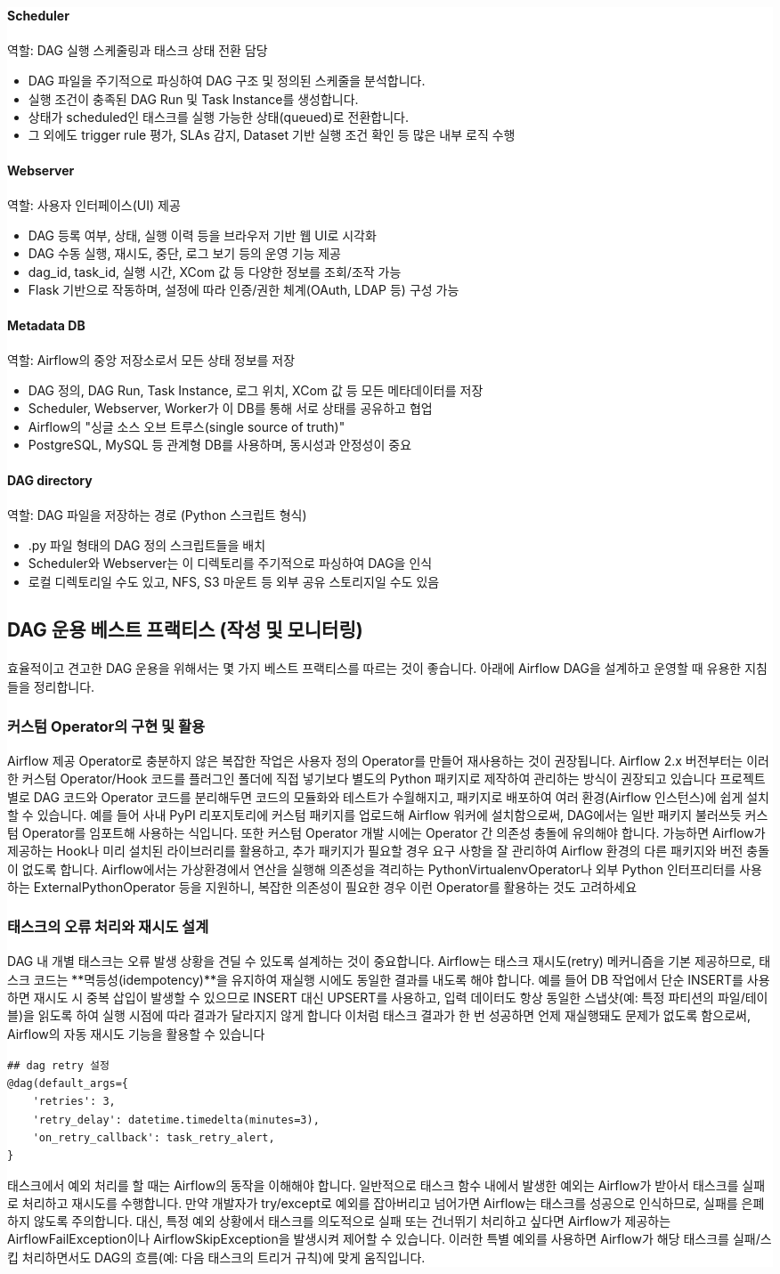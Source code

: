 #### Scheduler
역할: DAG 실행 스케줄링과 태스크 상태 전환 담당
* DAG 파일을 주기적으로 파싱하여 DAG 구조 및 정의된 스케줄을 분석합니다.
* 실행 조건이 충족된 DAG Run 및 Task Instance를 생성합니다.
* 상태가 scheduled인 태스크를 실행 가능한 상태(queued)로 전환합니다.
* 그 외에도 trigger rule 평가, SLAs 감지, Dataset 기반 실행 조건 확인 등 많은 내부 로직 수행

#### Webserver
역할: 사용자 인터페이스(UI) 제공
* DAG 등록 여부, 상태, 실행 이력 등을 브라우저 기반 웹 UI로 시각화
* DAG 수동 실행, 재시도, 중단, 로그 보기 등의 운영 기능 제공
* dag_id, task_id, 실행 시간, XCom 값 등 다양한 정보를 조회/조작 가능
* Flask 기반으로 작동하며, 설정에 따라 인증/권한 체계(OAuth, LDAP 등) 구성 가능

#### Metadata DB
역할: Airflow의 중앙 저장소로서 모든 상태 정보를 저장
* DAG 정의, DAG Run, Task Instance, 로그 위치, XCom 값 등 모든 메타데이터를 저장
* Scheduler, Webserver, Worker가 이 DB를 통해 서로 상태를 공유하고 협업
* Airflow의 "싱글 소스 오브 트루스(single source of truth)"
* PostgreSQL, MySQL 등 관계형 DB를 사용하며, 동시성과 안정성이 중요

#### DAG directory
역할: DAG 파일을 저장하는 경로 (Python 스크립트 형식)
* .py 파일 형태의 DAG 정의 스크립트들을 배치
* Scheduler와 Webserver는 이 디렉토리를 주기적으로 파싱하여 DAG을 인식
* 로컬 디렉토리일 수도 있고, NFS, S3 마운트 등 외부 공유 스토리지일 수도 있음



## DAG 운용 베스트 프랙티스 (작성 및 모니터링)
효율적이고 견고한 DAG 운용을 위해서는 몇 가지 베스트 프랙티스를 따르는 것이 좋습니다. 아래에 Airflow DAG을 설계하고 운영할 때 유용한 지침들을 정리합니다.
### 커스텀 Operator의 구현 및 활용
Airflow 제공 Operator로 충분하지 않은 복잡한 작업은 사용자 정의 Operator를 만들어 재사용하는 것이 권장됩니다. Airflow 2.x 버전부터는 이러한 커스텀 Operator/Hook 코드를 플러그인 폴더에 직접 넣기보다 별도의 Python 패키지로 제작하여 관리하는 방식이 권장되고 있습니다  프로젝트별로 DAG 코드와 Operator 코드를 분리해두면 코드의 모듈화와 테스트가 수월해지고, 패키지로 배포하여 여러 환경(Airflow 인스턴스)에 쉽게 설치할 수 있습니다. 예를 들어 사내 PyPI 리포지토리에 커스텀 패키지를 업로드해 Airflow 워커에 설치함으로써, DAG에서는 일반 패키지 불러쓰듯 커스텀 Operator를 임포트해 사용하는 식입니다. 또한 커스텀 Operator 개발 시에는 Operator 간 의존성 충돌에 유의해야 합니다. 가능하면 Airflow가 제공하는 Hook나 미리 설치된 라이브러리를 활용하고, 추가 패키지가 필요할 경우 요구 사항을 잘 관리하여 Airflow 환경의 다른 패키지와 버전 충돌이 없도록 합니다. Airflow에서는 가상환경에서 연산을 실행해 의존성을 격리하는 PythonVirtualenvOperator나 외부 Python 인터프리터를 사용하는 ExternalPythonOperator 등을 지원하니, 복잡한 의존성이 필요한 경우 이런 Operator를 활용하는 것도 고려하세요

### 태스크의 오류 처리와 재시도 설계
DAG 내 개별 태스크는 오류 발생 상황을 견딜 수 있도록 설계하는 것이 중요합니다. Airflow는 태스크 재시도(retry) 메커니즘을 기본 제공하므로, 태스크 코드는 **멱등성(idempotency)**을 유지하여 재실행 시에도 동일한 결과를 내도록 해야 합니다. 예를 들어 DB 작업에서 단순 INSERT를 사용하면 재시도 시 중복 삽입이 발생할 수 있으므로 INSERT 대신 UPSERT를 사용하고, 입력 데이터도 항상 동일한 스냅샷(예: 특정 파티션의 파일/테이블)을 읽도록 하여 실행 시점에 따라 결과가 달라지지 않게 합니다 이처럼 태스크 결과가 한 번 성공하면 언제 재실행돼도 문제가 없도록 함으로써, Airflow의 자동 재시도 기능을 활용할 수 있습니다
```
## dag retry 설정 
@dag(default_args={
    'retries': 3,
    'retry_delay': datetime.timedelta(minutes=3),
    'on_retry_callback': task_retry_alert,
}
```
태스크에서 예외 처리를 할 때는 Airflow의 동작을 이해해야 합니다. 일반적으로 태스크 함수 내에서 발생한 예외는 Airflow가 받아서 태스크를 실패로 처리하고 재시도를 수행합니다. 만약 개발자가 try/except로 예외를 잡아버리고 넘어가면 Airflow는 태스크를 성공으로 인식하므로, 실패를 은폐하지 않도록 주의합니다. 
대신, 특정 예외 상황에서 태스크를 의도적으로 실패 또는 건너뛰기 처리하고 싶다면 Airflow가 제공하는 AirflowFailException이나 AirflowSkipException을 발생시켜 제어할 수 있습니다. 이러한 특별 예외를 사용하면 Airflow가 해당 태스크를 실패/스킵 처리하면서도 DAG의 흐름(예: 다음 태스크의 트리거 규칙)에 맞게 움직입니다. 
